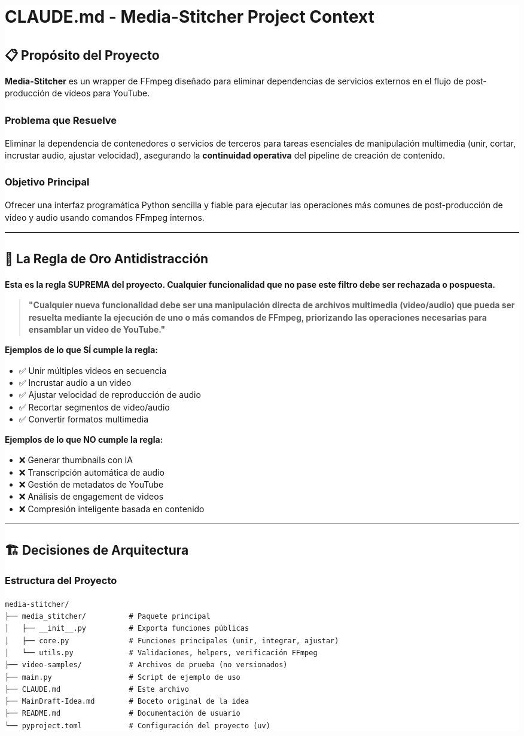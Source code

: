 # CLAUDE.md - Media-Stitcher Project Context

## 📋 Propósito del Proyecto

**Media-Stitcher** es un wrapper de FFmpeg diseñado para eliminar dependencias de servicios externos en el flujo de post-producción de videos para YouTube.

### Problema que Resuelve
Eliminar la dependencia de contenedores o servicios de terceros para tareas esenciales de manipulación multimedia (unir, cortar, incrustar audio, ajustar velocidad), asegurando la **continuidad operativa** del pipeline de creación de contenido.

### Objetivo Principal
Ofrecer una interfaz programática Python sencilla y fiable para ejecutar las operaciones más comunes de post-producción de video y audio usando comandos FFmpeg internos.

---

## 🎯 La Regla de Oro Antidistracción

**Esta es la regla SUPREMA del proyecto. Cualquier funcionalidad que no pase este filtro debe ser rechazada o pospuesta.**

> **"Cualquier nueva funcionalidad debe ser una manipulación directa de archivos multimedia (video/audio) que pueda ser resuelta mediante la ejecución de uno o más comandos de FFmpeg, priorizando las operaciones necesarias para ensamblar un video de YouTube."**

**Ejemplos de lo que SÍ cumple la regla:**
- ✅ Unir múltiples videos en secuencia
- ✅ Incrustar audio a un video
- ✅ Ajustar velocidad de reproducción de audio
- ✅ Recortar segmentos de video/audio
- ✅ Convertir formatos multimedia

**Ejemplos de lo que NO cumple la regla:**
- ❌ Generar thumbnails con IA
- ❌ Transcripción automática de audio
- ❌ Gestión de metadatos de YouTube
- ❌ Análisis de engagement de videos
- ❌ Compresión inteligente basada en contenido

---

## 🏗️ Decisiones de Arquitectura

### Estructura del Proyecto
```
media-stitcher/
├── media_stitcher/          # Paquete principal
│   ├── __init__.py          # Exporta funciones públicas
│   ├── core.py              # Funciones principales (unir, integrar, ajustar)
│   └── utils.py             # Validaciones, helpers, verificación FFmpeg
├── video-samples/           # Archivos de prueba (no versionados)
├── main.py                  # Script de ejemplo de uso
├── CLAUDE.md                # Este archivo
├── MainDraft-Idea.md        # Boceto original de la idea
├── README.md                # Documentación de usuario
└── pyproject.toml           # Configuración del proyecto (uv)
```
